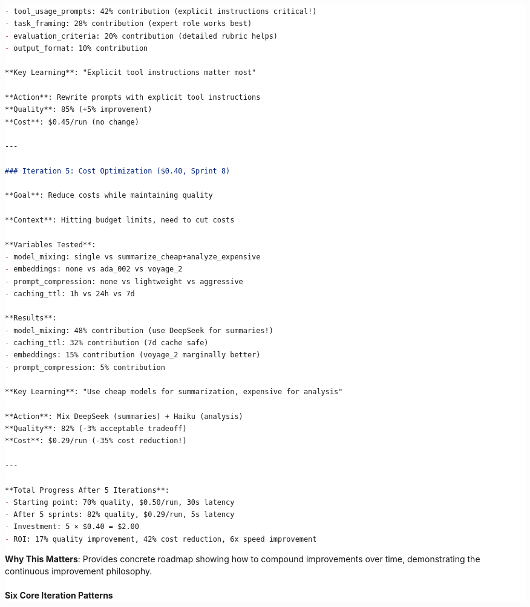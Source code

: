 ```markdown
- tool_usage_prompts: 42% contribution (explicit instructions critical!)
- task_framing: 28% contribution (expert role works best)
- evaluation_criteria: 20% contribution (detailed rubric helps)
- output_format: 10% contribution

**Key Learning**: "Explicit tool instructions matter most"

**Action**: Rewrite prompts with explicit tool instructions
**Quality**: 85% (+5% improvement)
**Cost**: $0.45/run (no change)

---

### Iteration 5: Cost Optimization ($0.40, Sprint 8)

**Goal**: Reduce costs while maintaining quality

**Context**: Hitting budget limits, need to cut costs

**Variables Tested**:
- model_mixing: single vs summarize_cheap+analyze_expensive
- embeddings: none vs ada_002 vs voyage_2
- prompt_compression: none vs lightweight vs aggressive
- caching_ttl: 1h vs 24h vs 7d

**Results**:
- model_mixing: 48% contribution (use DeepSeek for summaries!)
- caching_ttl: 32% contribution (7d cache safe)
- embeddings: 15% contribution (voyage_2 marginally better)
- prompt_compression: 5% contribution

**Key Learning**: "Use cheap models for summarization, expensive for analysis"

**Action**: Mix DeepSeek (summaries) + Haiku (analysis)
**Quality**: 82% (-3% acceptable tradeoff)
**Cost**: $0.29/run (-35% cost reduction!)

---

**Total Progress After 5 Iterations**:
- Starting point: 70% quality, $0.50/run, 30s latency
- After 5 sprints: 82% quality, $0.29/run, 5s latency
- Investment: 5 × $0.40 = $2.00
- ROI: 17% quality improvement, 42% cost reduction, 6x speed improvement
```

**Why This Matters**: Provides concrete roadmap showing how to compound improvements over time, demonstrating the continuous improvement philosophy.

#### Six Core Iteration Patterns
